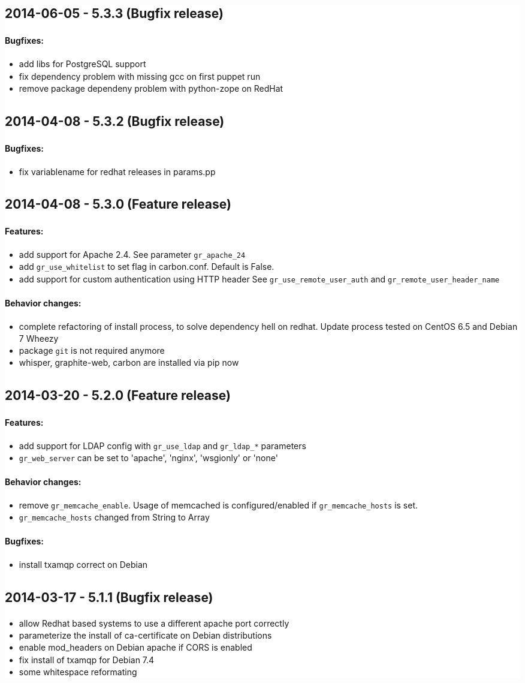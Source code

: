## 2014-06-05 - 5.3.3 (Bugfix release)

#### Bugfixes:

- add libs for PostgreSQL support
- fix dependency problem with missing gcc on first puppet run
- remove package dependeny problem with python-zope on RedHat

## 2014-04-08 - 5.3.2 (Bugfix release)

#### Bugfixes:

- fix variablename for redhat releases in params.pp

## 2014-04-08 - 5.3.0 (Feature release)

#### Features:

- add support for Apache 2.4. See parameter `gr_apache_24`
- add `gr_use_whitelist` to set flag in carbon.conf. Default is False.
- add support for custom authentication using HTTP header
  See `gr_use_remote_user_auth` and `gr_remote_user_header_name`

#### Behavior changes:

- complete refactoring of install process, to solve dependency hell on redhat.
  Update process tested on CentOS 6.5 and Debian 7 Wheezy
- package `git` is not required anymore
- whisper, graphite-web, carbon are installed via pip now

## 2014-03-20 - 5.2.0 (Feature release)

#### Features:

- add support for LDAP config with `gr_use_ldap` and `gr_ldap_*` parameters
- `gr_web_server` can be set to 'apache', 'nginx', 'wsgionly' or 'none'

#### Behavior changes:

- remove `gr_memcache_enable`. Usage of memcached is configured/enabled if `gr_memcache_hosts` is set.
- `gr_memcache_hosts` changed from String to Array

#### Bugfixes:

- install txamqp correct on Debian

## 2014-03-17 - 5.1.1 (Bugfix release)

- allow Redhat based systems to use a different apache port correctly
- parameterize the install of ca-certificate on Debian distributions
- enable mod_headers on Debian apache if CORS is enabled
- fix install of txamqp for Debian 7.4
- some whitespace reformating

